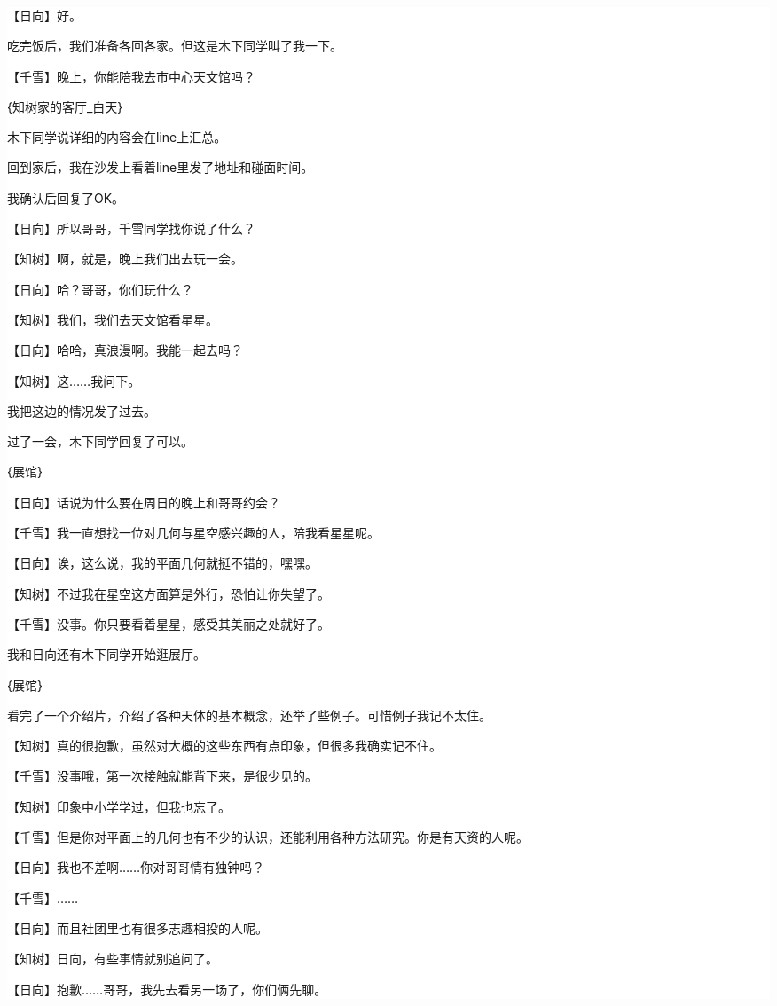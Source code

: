 【日向】好。

吃完饭后，我们准备各回各家。但这是木下同学叫了我一下。

【千雪】晚上，你能陪我去市中心天文馆吗？

{知树家的客厅_白天}

木下同学说详细的内容会在line上汇总。

回到家后，我在沙发上看着line里发了地址和碰面时间。

我确认后回复了OK。

【日向】所以哥哥，千雪同学找你说了什么？

【知树】啊，就是，晚上我们出去玩一会。

【日向】哈？哥哥，你们玩什么？

【知树】我们，我们去天文馆看星星。

【日向】哈哈，真浪漫啊。我能一起去吗？

【知树】这……我问下。

我把这边的情况发了过去。

过了一会，木下同学回复了可以。

{展馆}

【日向】话说为什么要在周日的晚上和哥哥约会？

【千雪】我一直想找一位对几何与星空感兴趣的人，陪我看星星呢。

【日向】诶，这么说，我的平面几何就挺不错的，嘿嘿。

【知树】不过我在星空这方面算是外行，恐怕让你失望了。

【千雪】没事。你只要看着星星，感受其美丽之处就好了。

我和日向还有木下同学开始逛展厅。

{展馆}

看完了一个介绍片，介绍了各种天体的基本概念，还举了些例子。可惜例子我记不太住。

【知树】真的很抱歉，虽然对大概的这些东西有点印象，但很多我确实记不住。

【千雪】没事哦，第一次接触就能背下来，是很少见的。

【知树】印象中小学学过，但我也忘了。

【千雪】但是你对平面上的几何也有不少的认识，还能利用各种方法研究。你是有天资的人呢。

【日向】我也不差啊……你对哥哥情有独钟吗？

【千雪】……

【日向】而且社团里也有很多志趣相投的人呢。

【知树】日向，有些事情就别追问了。

【日向】抱歉……哥哥，我先去看另一场了，你们俩先聊。
